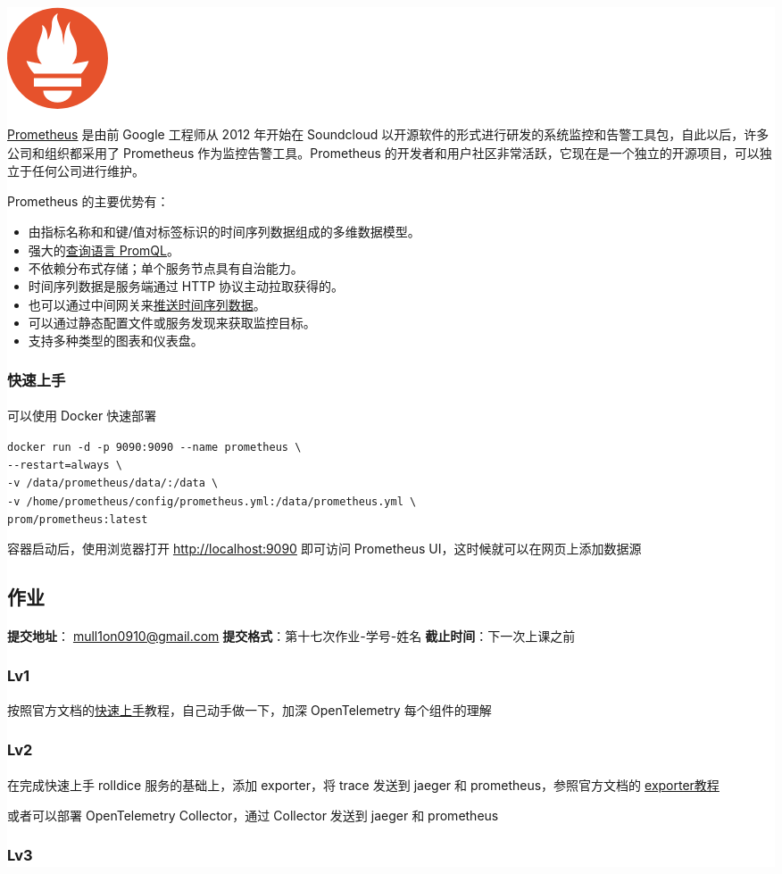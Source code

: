 
![prometheus](img/prometheus.png)

[Prometheus](https://github.com/prometheus) 是由前 Google 工程师从 2012 年开始在 Soundcloud 以开源软件的形式进行研发的系统监控和告警工具包，自此以后，许多公司和组织都采用了 Prometheus 作为监控告警工具。Prometheus 的开发者和用户社区非常活跃，它现在是一个独立的开源项目，可以独立于任何公司进行维护。

Prometheus 的主要优势有：

- 由指标名称和和键/值对标签标识的时间序列数据组成的多维数据模型。
- 强大的[查询语言 PromQL](https://github.com/yangchuansheng/prometheus-handbook/tree/c6e1e12588ec63c20345090368b37654ef30922a/4-prometheus/basics.html)。
- 不依赖分布式存储；单个服务节点具有自治能力。
- 时间序列数据是服务端通过 HTTP 协议主动拉取获得的。
- 也可以通过中间网关来[推送时间序列数据](https://github.com/yangchuansheng/prometheus-handbook/tree/c6e1e12588ec63c20345090368b37654ef30922a/5-instrumenting/pushing.html)。
- 可以通过静态配置文件或服务发现来获取监控目标。
- 支持多种类型的图表和仪表盘。

### 快速上手

可以使用 Docker 快速部署

```shell
docker run -d -p 9090:9090 --name prometheus \
--restart=always \
-v /data/prometheus/data/:/data \
-v /home/prometheus/config/prometheus.yml:/data/prometheus.yml \
prom/prometheus:latest
```

容器启动后，使用浏览器打开 [http://localhost:9090](http://localhost:9090/) 即可访问 Prometheus UI，这时候就可以在网页上添加数据源

## 作业

**提交地址**： mull1on0910@gmail.com
**提交格式**：第十七次作业-学号-姓名
**截止时间**：下一次上课之前
### Lv1

按照官方文档的[快速上手](https://opentelemetry.opendocs.io/docs/instrumentation/go/getting-started/)教程，自己动手做一下，加深 OpenTelemetry 每个组件的理解
### Lv2

在完成快速上手 rolldice 服务的基础上，添加 exporter，将 trace 发送到 jaeger 和 prometheus，参照官方文档的 [exporter教程](https://opentelemetry.opendocs.io/docs/instrumentation/go/exporters/)

或者可以部署 OpenTelemetry Collector，通过 Collector 发送到 jaeger 和 prometheus
### Lv3
